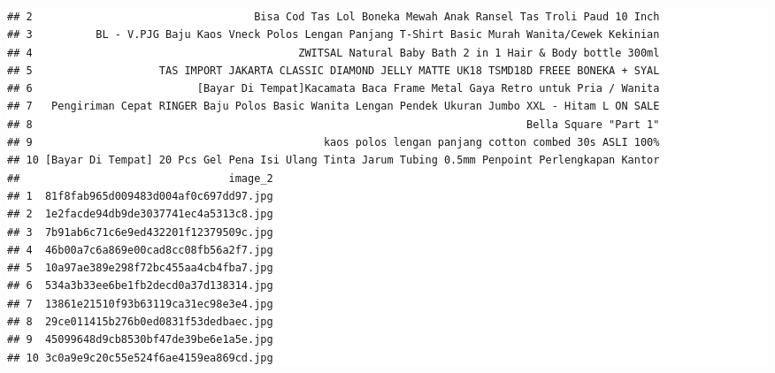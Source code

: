     ## 2                                   Bisa Cod Tas Lol Boneka Mewah Anak Ransel Tas Troli Paud 10 Inch
    ## 3          BL - V.PJG Baju Kaos Vneck Polos Lengan Panjang T-Shirt Basic Murah Wanita/Cewek Kekinian
    ## 4                                          ZWITSAL Natural Baby Bath 2 in 1 Hair & Body bottle 300ml
    ## 5                    TAS IMPORT JAKARTA CLASSIC DIAMOND JELLY MATTE UK18 TSMD18D FREEE BONEKA + SYAL
    ## 6                          [Bayar Di Tempat]Kacamata Baca Frame Metal Gaya Retro untuk Pria / Wanita
    ## 7   Pengiriman Cepat RINGER Baju Polos Basic Wanita Lengan Pendek Ukuran Jumbo XXL - Hitam L ON SALE
    ## 8                                                                              Bella Square "Part 1"
    ## 9                                              kaos polos lengan panjang cotton combed 30s ASLI 100%
    ## 10 [Bayar Di Tempat] 20 Pcs Gel Pena Isi Ulang Tinta Jarum Tubing 0.5mm Penpoint Perlengkapan Kantor
    ##                                 image_2
    ## 1  81f8fab965d009483d004af0c697dd97.jpg
    ## 2  1e2facde94db9de3037741ec4a5313c8.jpg
    ## 3  7b91ab6c71c6e9ed432201f12379509c.jpg
    ## 4  46b00a7c6a869e00cad8cc08fb56a2f7.jpg
    ## 5  10a97ae389e298f72bc455aa4cb4fba7.jpg
    ## 6  534a3b33ee6be1fb2decd0a37d138314.jpg
    ## 7  13861e21510f93b63119ca31ec98e3e4.jpg
    ## 8  29ce011415b276b0ed0831f53dedbaec.jpg
    ## 9  45099648d9cb8530bf47de39be6e1a5e.jpg
    ## 10 3c0a9e9c20c55e524f6ae4159ea869cd.jpg
